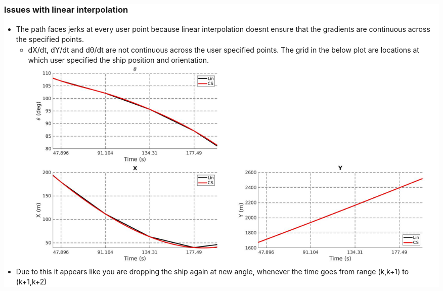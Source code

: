 ### Issues with linear interpolation
- The path faces jerks at every user point because linear interpolation doesnt ensure that the gradients are continuous across the specified points.
	- dX/dt, dY/dt and d&theta;/dt are not continuous across the user specified points. The grid in the below plot are locations at which user specified the ship position and orientation.<br><img width="100%" src="./log0002/C13_CS_vs_L_pos.jpg">
- Due to this it appears like you are dropping the ship again at new angle, whenever the time goes from range (k,k+1) to (k+1,k+2)